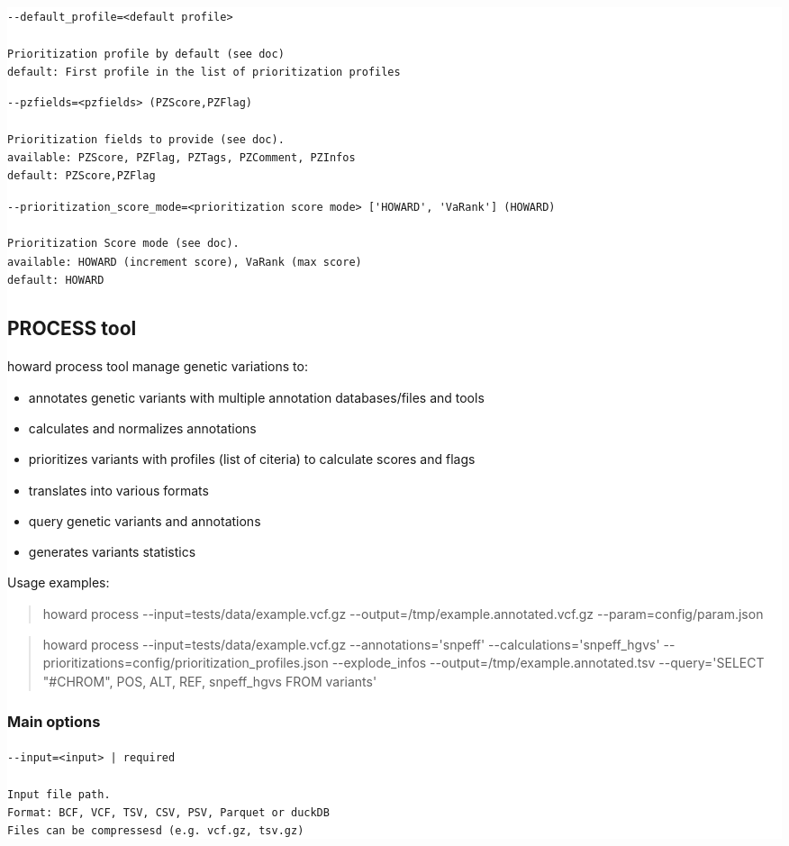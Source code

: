 ```
--default_profile=<default profile>

Prioritization profile by default (see doc)
default: First profile in the list of prioritization profiles
```

```
--pzfields=<pzfields> (PZScore,PZFlag)

Prioritization fields to provide (see doc).
available: PZScore, PZFlag, PZTags, PZComment, PZInfos
default: PZScore,PZFlag
```

```
--prioritization_score_mode=<prioritization score mode> ['HOWARD', 'VaRank'] (HOWARD)

Prioritization Score mode (see doc).
available: HOWARD (increment score), VaRank (max score)
default: HOWARD
```



## PROCESS tool
howard process tool manage genetic variations to:

- annotates genetic variants with multiple annotation databases/files and tools

- calculates and normalizes annotations

- prioritizes variants with profiles (list of citeria) to calculate scores and flags

- translates into various formats

- query genetic variants and annotations

- generates variants statistics

Usage examples:

> howard process --input=tests/data/example.vcf.gz --output=/tmp/example.annotated.vcf.gz --param=config/param.json 

> howard process --input=tests/data/example.vcf.gz --annotations='snpeff' --calculations='snpeff_hgvs' --prioritizations=config/prioritization_profiles.json --explode_infos --output=/tmp/example.annotated.tsv --query='SELECT "#CHROM", POS, ALT, REF, snpeff_hgvs FROM variants' 



### Main options
```
--input=<input> | required

Input file path.
Format: BCF, VCF, TSV, CSV, PSV, Parquet or duckDB
Files can be compressesd (e.g. vcf.gz, tsv.gz)
```
